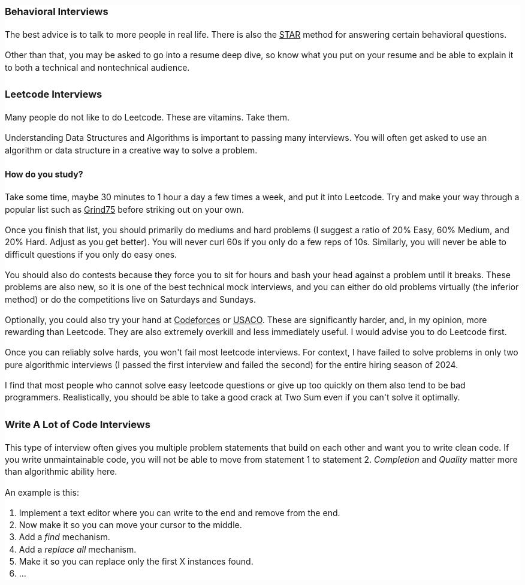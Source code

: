 ### Behavioral Interviews

The best advice is to talk to more people in real life. There is also the [STAR](https://www.vawizard.org/wiz-pdf/STAR_Method_Interviews.pdf) method for answering certain behavioral questions.

Other than that, you may be asked to go into a resume deep dive, so know what you put on your resume and be able to explain it to both a technical and nontechnical audience.

### Leetcode Interviews

Many people do not like to do Leetcode. These are vitamins. Take them.

Understanding Data Structures and Algorithms is important to passing many interviews. You will often get asked to use an algorithm or data structure in a creative way to solve a problem.

#### How do you study?

Take some time, maybe 30 minutes to 1 hour a day a few times a week, and put it into Leetcode. Try and make your way through a popular list such as [Grind75](https://www.techinterviewhandbook.org/grind75) before striking out on your own. 

Once you finish that list, you should primarily do mediums and hard problems (I suggest a ratio of 20% Easy, 60% Medium, and 20% Hard. Adjust as you get better). You will never curl 60s if you only do a few reps of 10s. Similarly, you will never be able to difficult questions if you only do easy ones.

You should also do contests because they force you to sit for hours and bash your head against a problem until it breaks. These problems are also new, so it is one of the best technical mock interviews, and you can either do old problems virtually (the inferior method) or do the competitions live on Saturdays and Sundays.

Optionally, you could also try your hand at [Codeforces](https://fellowship.mlh.io/) or [USACO](https://usaco.org/). These are significantly harder, and, in my opinion, more rewarding than Leetcode. They are also extremely overkill and less immediately useful. I would advise you to do Leetcode first.

Once you can reliably solve hards, you won't fail most leetcode interviews. For context, I have failed to solve problems in only two pure algorithmic interviews (I passed the first interview and failed the second) for the entire hiring season of 2024. 

I find that most people who cannot solve easy leetcode questions or give up too quickly on them also tend to be bad programmers.
Realistically, you should be able to take a good crack at Two Sum even if you can't solve it optimally.

### Write A Lot of Code Interviews

This type of interview often gives you multiple problem statements that build on each other and want you to write clean code. If you write unmaintainable code, you will not be able to move from statement 1 to statement 2. *Completion* and *Quality* matter more than algorithmic ability here.

An example is this:

1) Implement a text editor where you can write to the end and remove from the end.
2) Now make it so you can move your cursor to the middle.
3) Add a *find* mechanism.
4) Add a *replace all* mechanism.
5) Make it so you can replace only the first X instances found.
6) ...
